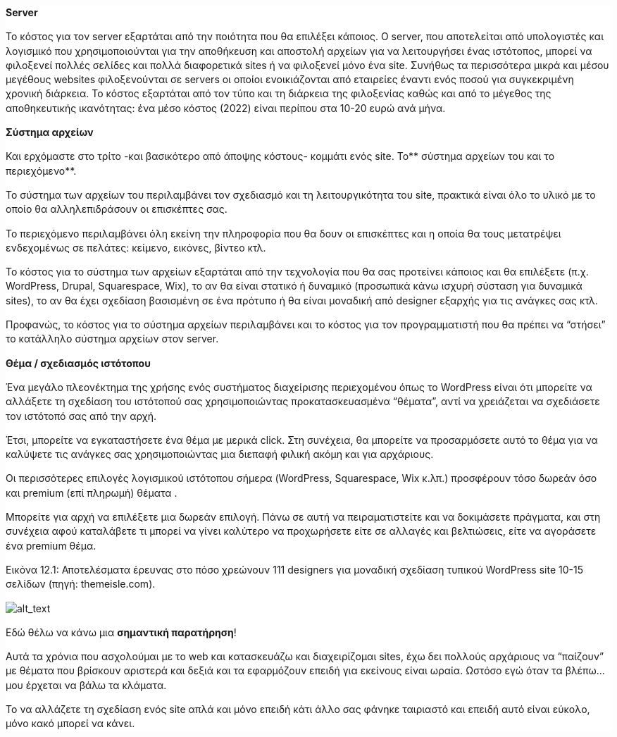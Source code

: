 **Server**

Το κόστος για τον server εξαρτάται από την ποιότητα που θα επιλέξει κάποιος. Ο server, που αποτελείται από υπολογιστές και λογισμικό που χρησιμοποιούνται για την αποθήκευση και αποστολή αρχείων για να λειτουργήσει ένας ιστότοπος, μπορεί να φιλοξενεί πολλές σελίδες και πολλά διαφορετικά sites ή να φιλοξενεί μόνο ένα site. Συνήθως τα περισσότερα μικρά και μέσου μεγέθους websites φιλοξενούνται σε servers οι οποίοι ενοικιάζονται από εταιρείες έναντι ενός ποσού για συγκεκριμένη χρονική διάρκεια. Το κόστος εξαρτάται από τον τύπο και τη διάρκεια της φιλοξενίας καθώς και από το μέγεθος της αποθηκευτικής ικανότητας: ένα μέσο κόστος (2022) είναι περίπου στα 10-20 ευρώ ανά μήνα.

**Σύστημα αρχείων**

Και ερχόμαστε στο τρίτο -και βασικότερο από άποψης κόστους- κομμάτι ενός site. Το** σύστημα αρχείων του και το περιεχόμενο**.

Το σύστημα των αρχείων του περιλαμβάνει τον σχεδιασμό και τη λειτουργικότητα του site, πρακτικά είναι όλο το υλικό με το οποίο θα αλληλεπιδράσουν οι επισκέπτες σας.

Το περιεχόμενο περιλαμβάνει όλη εκείνη την πληροφορία που θα δουν οι επισκέπτες και η οποία θα τους μετατρέψει ενδεχομένως σε πελάτες: κείμενο, εικόνες, βίντεο κτλ.

Το κόστος για το σύστημα των αρχείων εξαρτάται από την τεχνολογία που θα σας προτείνει κάποιος και θα επιλέξετε (π.χ. WordPress, Drupal, Squarespace, Wix), το αν θα είναι στατικό ή δυναμικό (προσωπικά κάνω ισχυρή σύσταση για δυναμικά sites), το αν θα έχει σχεδίαση βασισμένη σε ένα πρότυπο ή θα είναι μοναδική από designer εξαρχής για τις ανάγκες σας κτλ.

Προφανώς, το κόστος για το σύστημα αρχείων περιλαμβάνει και το κόστος για τον προγραμματιστή που θα πρέπει να “στήσει” το κατάλληλο σύστημα αρχείων στον server.

**Θέμα / σχεδιασμός ιστότοπου**

Ένα μεγάλο πλεονέκτημα της χρήσης ενός συστήματος διαχείρισης περιεχομένου όπως το WordPress είναι ότι μπορείτε να αλλάξετε τη σχεδίαση του ιστότοπού σας χρησιμοποιώντας προκατασκευασμένα “θέματα”, αντί να χρειάζεται να σχεδιάσετε τον ιστότοπό σας από την αρχή.

Έτσι, μπορείτε να εγκαταστήσετε ένα θέμα με μερικά click. Στη συνέχεια, θα μπορείτε να προσαρμόσετε αυτό το θέμα για να καλύψετε τις ανάγκες σας χρησιμοποιώντας μια διεπαφή φιλική ακόμη και για αρχάριους.

Οι περισσότερες επιλογές λογισμικού ιστότοπου σήμερα (WordPress, Squarespace, Wix κ.λπ.) προσφέρουν τόσο δωρεάν όσο και premium (επί πληρωμή) θέματα .

Μπορείτε για αρχή να επιλέξετε μια δωρεάν επιλογή. Πάνω σε αυτή να πειραματιστείτε και να δοκιμάσετε πράγματα, και στη συνέχεια αφού καταλάβετε τι μπορεί να γίνει καλύτερο να προχωρήσετε είτε σε αλλαγές και βελτιώσεις, είτε να αγοράσετε ένα premium θέμα.

Εικόνα 12.1: Αποτελέσματα έρευνας στο πόσο χρεώνουν 111 designers για μοναδική σχεδίαση τυπικού WordPress site 10-15 σελίδων (πηγή: themeisle.com).

![alt_text]({{site.baseurl}}/assets/images/image12-1.jpg "image_tooltip")

Εδώ θέλω να κάνω μια **σημαντική παρατήρηση**!

Αυτά τα χρόνια που ασχολούμαι με το web και κατασκευάζω και διαχειρίζομαι sites, έχω δει πολλούς αρχάριους να “παίζουν” με θέματα που βρίσκουν αριστερά και δεξιά και τα εφαρμόζουν επειδή για εκείνους είναι ωραία. Ωστόσο εγώ όταν τα βλέπω... μου έρχεται να βάλω τα κλάματα.

Το να αλλάζετε τη σχεδίαση ενός site απλά και μόνο επειδή κάτι άλλο σας φάνηκε ταιριαστό και επειδή αυτό είναι εύκολο, μόνο κακό μπορεί να κάνει.
